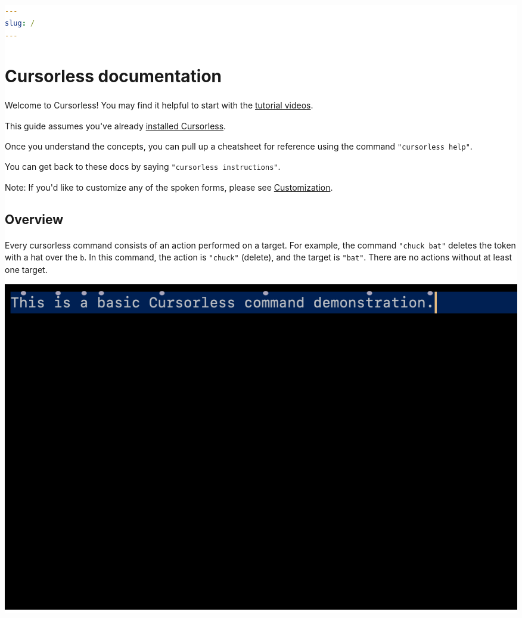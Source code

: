 ```yaml
---
slug: /
---
```


# Cursorless documentation

Welcome to Cursorless! You may find it helpful to start with the [tutorial videos](https://www.youtube.com/watch?v=5mAzHGM2M0k&list=PLXv2sppxeoQZz49evjy4T0QJRIgc_JPqs).

This guide assumes you've already [installed Cursorless](installation.md).

Once you understand the concepts, you can pull up a cheatsheet for reference using the command `"cursorless help"`.

You can get back to these docs by saying `"cursorless instructions"`.

Note: If you'd like to customize any of the spoken forms, please see [Customization](customization.md).

## Overview

Every cursorless command consists of an action performed on a target. For example, the command `"chuck bat"` deletes the token with a hat over the `b`. In this command, the action is `"chuck"` (delete), and the target is `"bat"`. There are no actions without at least one target.

![`"chuck bat"`](images/chuckBat.gif)
